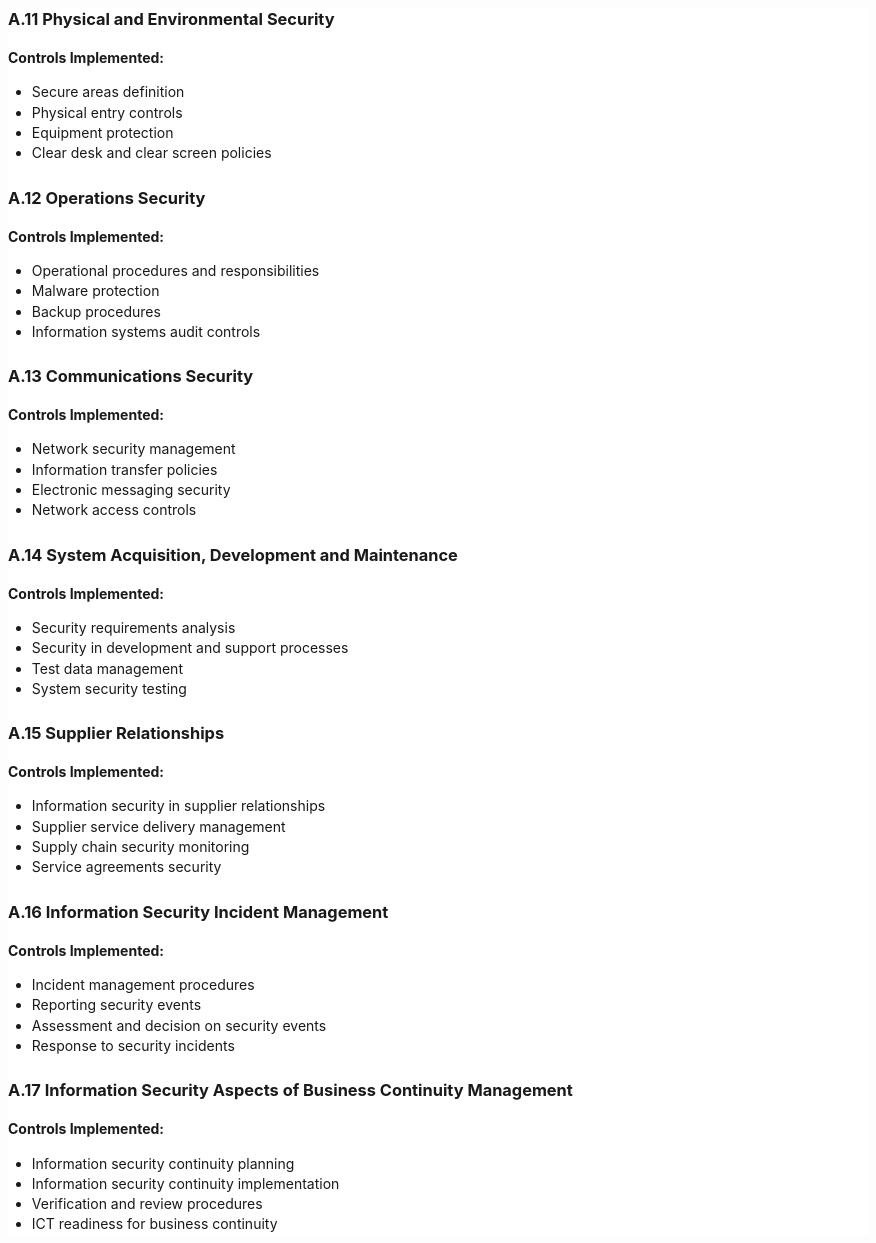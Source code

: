### A.11 Physical and Environmental Security
**Controls Implemented:**
- Secure areas definition
- Physical entry controls
- Equipment protection
- Clear desk and clear screen policies

### A.12 Operations Security
**Controls Implemented:**
- Operational procedures and responsibilities
- Malware protection
- Backup procedures
- Information systems audit controls

### A.13 Communications Security
**Controls Implemented:**
- Network security management
- Information transfer policies
- Electronic messaging security
- Network access controls

### A.14 System Acquisition, Development and Maintenance
**Controls Implemented:**
- Security requirements analysis
- Security in development and support processes
- Test data management
- System security testing

### A.15 Supplier Relationships
**Controls Implemented:**
- Information security in supplier relationships
- Supplier service delivery management
- Supply chain security monitoring
- Service agreements security

### A.16 Information Security Incident Management
**Controls Implemented:**
- Incident management procedures
- Reporting security events
- Assessment and decision on security events
- Response to security incidents

### A.17 Information Security Aspects of Business Continuity Management
**Controls Implemented:**
- Information security continuity planning
- Information security continuity implementation
- Verification and review procedures
- ICT readiness for business continuity

